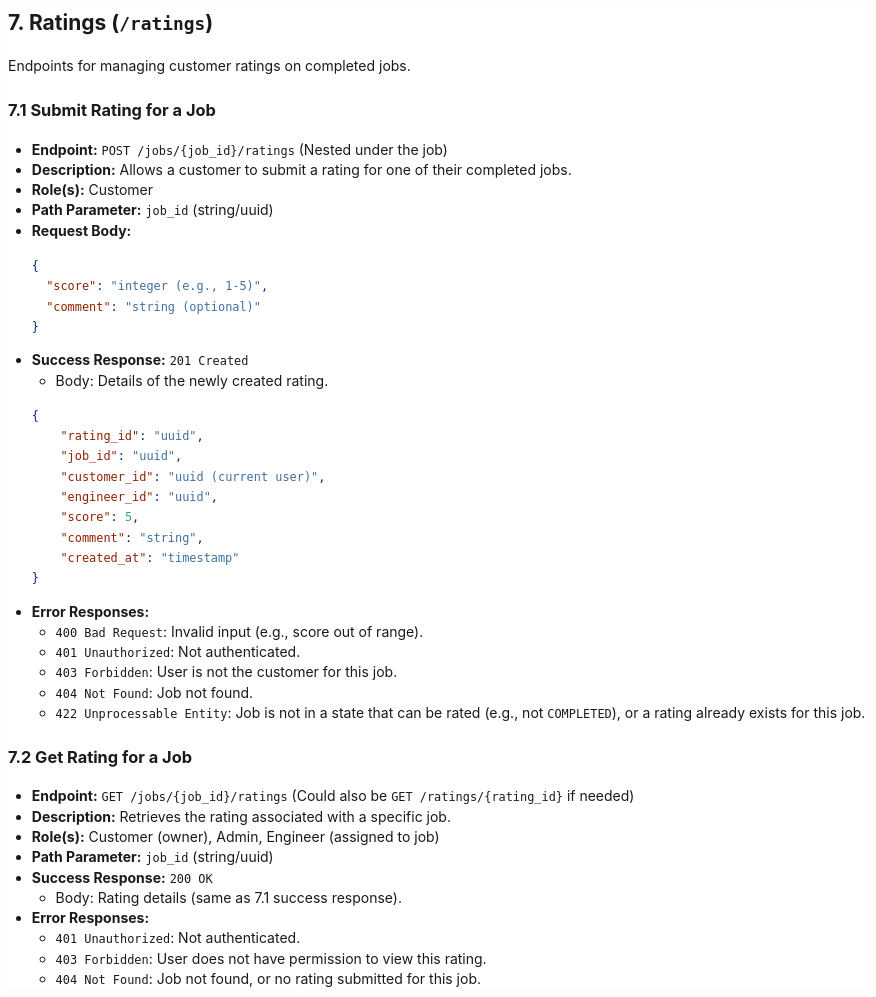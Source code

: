 
## 7. Ratings (`/ratings`)

Endpoints for managing customer ratings on completed jobs.

### 7.1 Submit Rating for a Job

*   **Endpoint:** `POST /jobs/{job_id}/ratings` (Nested under the job)
*   **Description:** Allows a customer to submit a rating for one of their completed jobs.
*   **Role(s):** Customer
*   **Path Parameter:** `job_id` (string/uuid)
*   **Request Body:**
    ```json
    {
      "score": "integer (e.g., 1-5)",
      "comment": "string (optional)"
    }
    ```
*   **Success Response:** `201 Created`
    *   Body: Details of the newly created rating.
    ```json
    {
        "rating_id": "uuid",
        "job_id": "uuid",
        "customer_id": "uuid (current user)",
        "engineer_id": "uuid",
        "score": 5,
        "comment": "string",
        "created_at": "timestamp"
    }
    ```
*   **Error Responses:**
    *   `400 Bad Request`: Invalid input (e.g., score out of range).
    *   `401 Unauthorized`: Not authenticated.
    *   `403 Forbidden`: User is not the customer for this job.
    *   `404 Not Found`: Job not found.
    *   `422 Unprocessable Entity`: Job is not in a state that can be rated (e.g., not `COMPLETED`), or a rating already exists for this job.

### 7.2 Get Rating for a Job

*   **Endpoint:** `GET /jobs/{job_id}/ratings` (Could also be `GET /ratings/{rating_id}` if needed)
*   **Description:** Retrieves the rating associated with a specific job.
*   **Role(s):** Customer (owner), Admin, Engineer (assigned to job)
*   **Path Parameter:** `job_id` (string/uuid)
*   **Success Response:** `200 OK`
    *   Body: Rating details (same as 7.1 success response).
*   **Error Responses:**
    *   `401 Unauthorized`: Not authenticated.
    *   `403 Forbidden`: User does not have permission to view this rating.
    *   `404 Not Found`: Job not found, or no rating submitted for this job.
